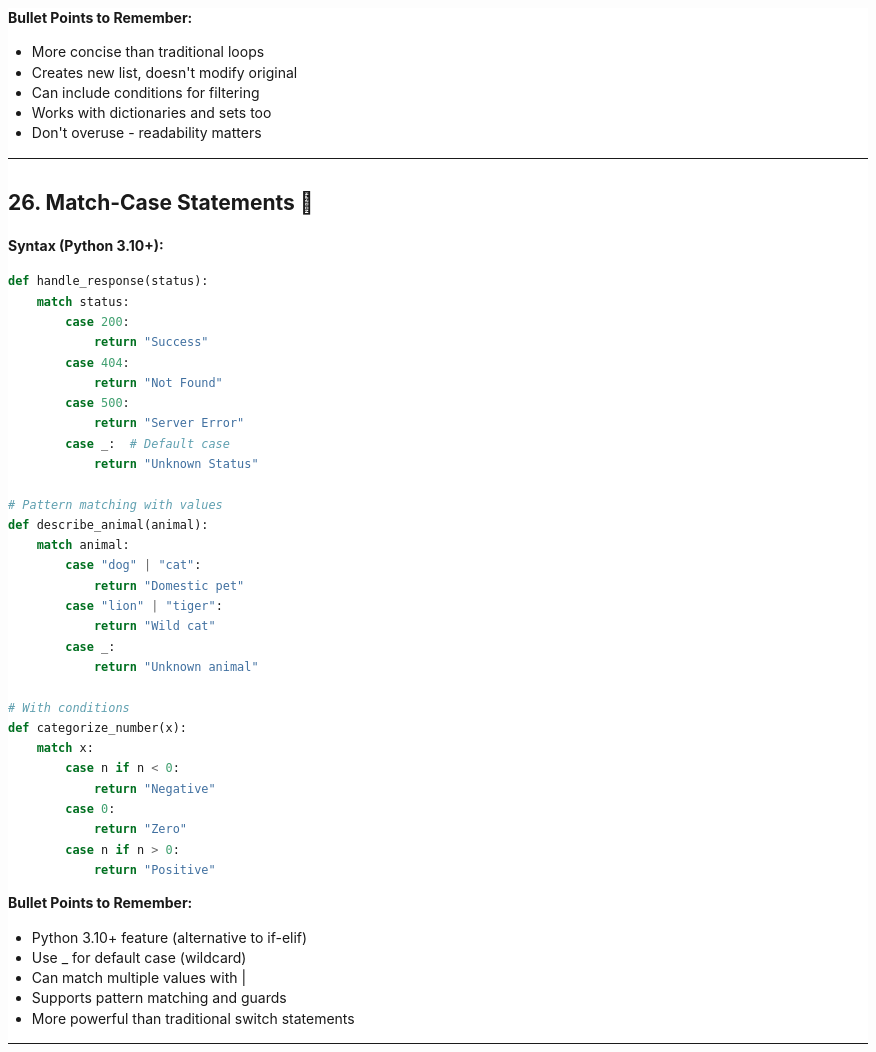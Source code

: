 ```python
```

**Bullet Points to Remember:**
- More concise than traditional loops
- Creates new list, doesn't modify original
- Can include conditions for filtering
- Works with dictionaries and sets too
- Don't overuse - readability matters

---
## 26. Match-Case Statements 📆
**Syntax (Python 3.10+):**
```python
def handle_response(status):
    match status:
        case 200:
            return "Success"
        case 404:
            return "Not Found"
        case 500:
            return "Server Error"
        case _:  # Default case
            return "Unknown Status"

# Pattern matching with values
def describe_animal(animal):
    match animal:
        case "dog" | "cat":
            return "Domestic pet"
        case "lion" | "tiger":
            return "Wild cat"
        case _:
            return "Unknown animal"

# With conditions
def categorize_number(x):
    match x:
        case n if n < 0:
            return "Negative"
        case 0:
            return "Zero"
        case n if n > 0:
            return "Positive"
```

**Bullet Points to Remember:**
- Python 3.10+ feature (alternative to if-elif)
- Use _ for default case (wildcard)
- Can match multiple values with |
- Supports pattern matching and guards
- More powerful than traditional switch statements

---